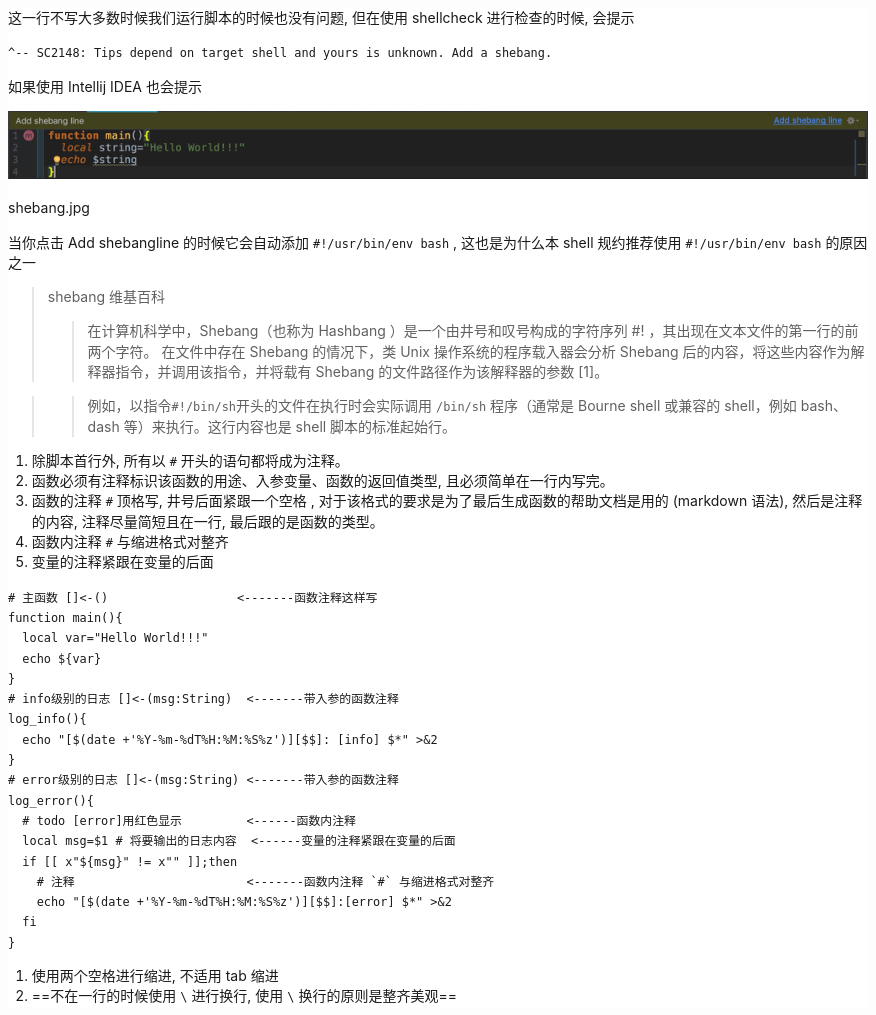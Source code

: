 这一行不写大多数时候我们运行脚本的时候也没有问题, 但在使用 shellcheck 进行检查的时候, 会提示

```
^-- SC2148: Tips depend on target shell and yours is unknown. Add a shebang.
```

如果使用 Intellij IDEA 也会提示

![](../assets/791528-8f50ffefa8df261c..jpg)

shebang.jpg

当你点击 Add shebangline 的时候它会自动添加 `#!/usr/bin/env bash` , 这也是为什么本 shell 规约推荐使用 `#!/usr/bin/env bash` 的原因之一

> shebang 维基百科
>
> > 在计算机科学中，Shebang（也称为 Hashbang ）是一个由井号和叹号构成的字符序列 #! ，其出现在文本文件的第一行的前两个字符。 在文件中存在 Shebang 的情况下，类 Unix 操作系统的程序载入器会分析 Shebang 后的内容，将这些内容作为解释器指令，并调用该指令，并将载有 Shebang 的文件路径作为该解释器的参数 [1]。

> > 例如，以指令`#!/bin/sh`开头的文件在执行时会实际调用 `/bin/sh` 程序（通常是 Bourne shell 或兼容的 shell，例如 bash、dash 等）来执行。这行内容也是 shell 脚本的标准起始行。

1.  除脚本首行外, 所有以 `#` 开头的语句都将成为注释。
2.  函数必须有注释标识该函数的用途、入参变量、函数的返回值类型, 且必须简单在一行内写完。
3.  函数的注释 `#` 顶格写, 井号后面紧跟一个空格 , 对于该格式的要求是为了最后生成函数的帮助文档是用的 (markdown 语法), 然后是注释的内容, 注释尽量简短且在一行, 最后跟的是函数的类型。
4.  函数内注释 `#` 与缩进格式对整齐
5.  变量的注释紧跟在变量的后面

```
# 主函数 []<-()                  <-------函数注释这样写
function main(){
  local var="Hello World!!!"
  echo ${var}
}
# info级别的日志 []<-(msg:String)  <-------带入参的函数注释
log_info(){
  echo "[$(date +'%Y-%m-%dT%H:%M:%S%z')][$$]: [info] $*" >&2
}
# error级别的日志 []<-(msg:String) <-------带入参的函数注释
log_error(){
  # todo [error]用红色显示         <------函数内注释
  local msg=$1 # 将要输出的日志内容  <------变量的注释紧跟在变量的后面
  if [[ x"${msg}" != x"" ]];then
    # 注释                        <-------函数内注释 `#` 与缩进格式对整齐
    echo "[$(date +'%Y-%m-%dT%H:%M:%S%z')][$$]:[error] $*" >&2
  fi
}
```

1.  使用两个空格进行缩进, 不适用 tab 缩进
2.  ==不在一行的时候使用 `\` 进行换行, 使用 `\` 换行的原则是整齐美观==
